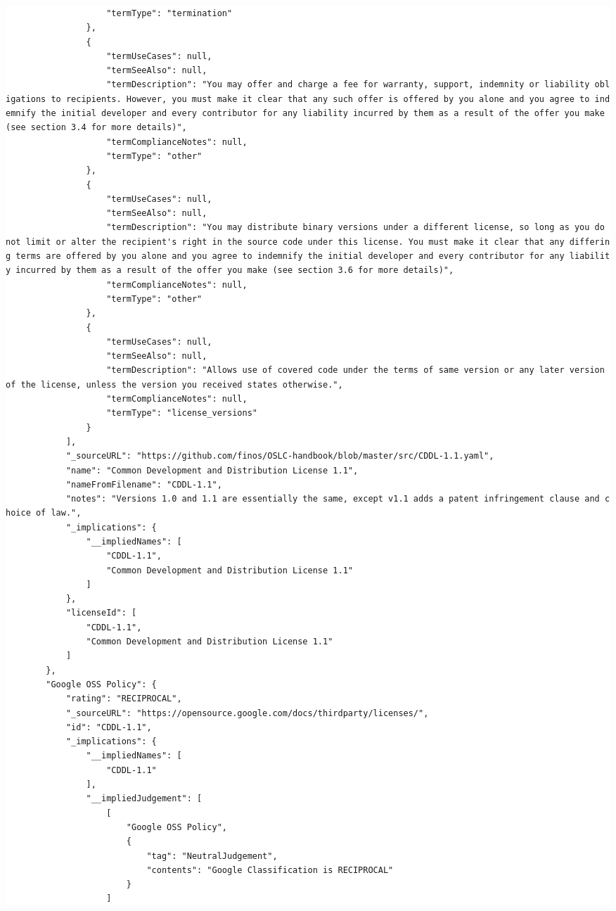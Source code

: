                         "termType": "termination"
                    },
                    {
                        "termUseCases": null,
                        "termSeeAlso": null,
                        "termDescription": "You may offer and charge a fee for warranty, support, indemnity or liability obligations to recipients. However, you must make it clear that any such offer is offered by you alone and you agree to indemnify the initial developer and every contributor for any liability incurred by them as a result of the offer you make (see section 3.4 for more details)",
                        "termComplianceNotes": null,
                        "termType": "other"
                    },
                    {
                        "termUseCases": null,
                        "termSeeAlso": null,
                        "termDescription": "You may distribute binary versions under a different license, so long as you do not limit or alter the recipient's right in the source code under this license. You must make it clear that any differing terms are offered by you alone and you agree to indemnify the initial developer and every contributor for any liability incurred by them as a result of the offer you make (see section 3.6 for more details)",
                        "termComplianceNotes": null,
                        "termType": "other"
                    },
                    {
                        "termUseCases": null,
                        "termSeeAlso": null,
                        "termDescription": "Allows use of covered code under the terms of same version or any later version of the license, unless the version you received states otherwise.",
                        "termComplianceNotes": null,
                        "termType": "license_versions"
                    }
                ],
                "_sourceURL": "https://github.com/finos/OSLC-handbook/blob/master/src/CDDL-1.1.yaml",
                "name": "Common Development and Distribution License 1.1",
                "nameFromFilename": "CDDL-1.1",
                "notes": "Versions 1.0 and 1.1 are essentially the same, except v1.1 adds a patent infringement clause and choice of law.",
                "_implications": {
                    "__impliedNames": [
                        "CDDL-1.1",
                        "Common Development and Distribution License 1.1"
                    ]
                },
                "licenseId": [
                    "CDDL-1.1",
                    "Common Development and Distribution License 1.1"
                ]
            },
            "Google OSS Policy": {
                "rating": "RECIPROCAL",
                "_sourceURL": "https://opensource.google.com/docs/thirdparty/licenses/",
                "id": "CDDL-1.1",
                "_implications": {
                    "__impliedNames": [
                        "CDDL-1.1"
                    ],
                    "__impliedJudgement": [
                        [
                            "Google OSS Policy",
                            {
                                "tag": "NeutralJudgement",
                                "contents": "Google Classification is RECIPROCAL"
                            }
                        ]
